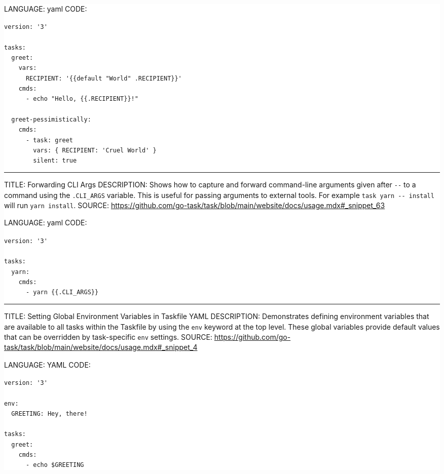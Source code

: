 LANGUAGE: yaml
CODE:
```
version: '3'

tasks:
  greet:
    vars:
      RECIPIENT: '{{default "World" .RECIPIENT}}'
    cmds:
      - echo "Hello, {{.RECIPIENT}}!"

  greet-pessimistically:
    cmds:
      - task: greet
        vars: { RECIPIENT: 'Cruel World' }
        silent: true
```

----------------------------------------

TITLE: Forwarding CLI Args
DESCRIPTION: Shows how to capture and forward command-line arguments given after `--` to a command using the `.CLI_ARGS` variable.  This is useful for passing arguments to external tools.  For example `task yarn -- install` will run `yarn install`.
SOURCE: https://github.com/go-task/task/blob/main/website/docs/usage.mdx#_snippet_63

LANGUAGE: yaml
CODE:
```
version: '3'

tasks:
  yarn:
    cmds:
      - yarn {{.CLI_ARGS}}
```

----------------------------------------

TITLE: Setting Global Environment Variables in Taskfile YAML
DESCRIPTION: Demonstrates defining environment variables that are available to all tasks within the Taskfile by using the `env` keyword at the top level. These global variables provide default values that can be overridden by task-specific `env` settings.
SOURCE: https://github.com/go-task/task/blob/main/website/docs/usage.mdx#_snippet_4

LANGUAGE: YAML
CODE:
```
version: '3'

env:
  GREETING: Hey, there!

tasks:
  greet:
    cmds:
      - echo $GREETING
```
